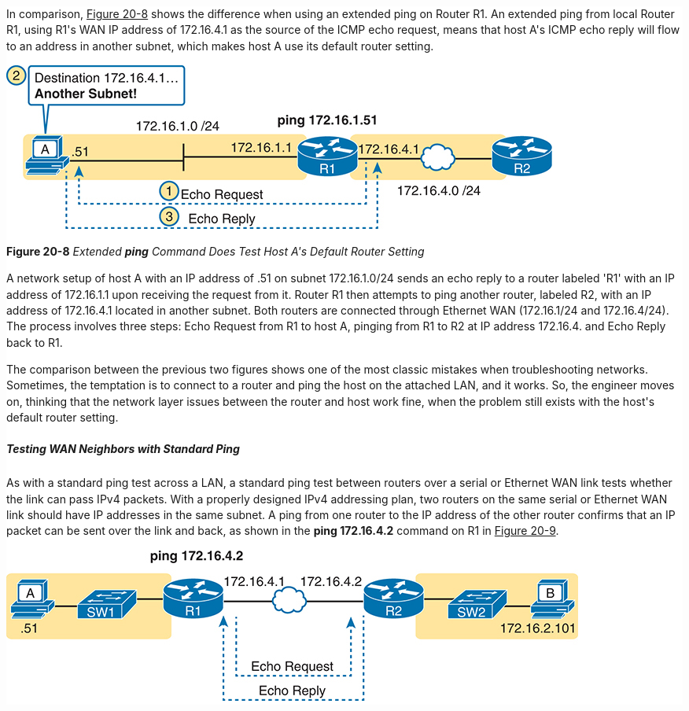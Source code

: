 In comparison, [Figure 20-8](vol1_ch20.md#ch20fig08) shows the difference when using an extended ping on Router R1. An extended ping from local Router R1, using R1's WAN IP address of 172.16.4.1 as the source of the ICMP echo request, means that host A's ICMP echo reply will flow to an address in another subnet, which makes host A use its default router setting.


![The schematic demonstrates the process of sending and receiving pings during the test.](images/vol1_20fig08.jpg)


**Figure 20-8** *Extended **ping** Command Does Test Host A's Default Router Setting*

A network setup of host A with an IP address of .51 on subnet 172.16.1.0/24 sends an echo reply to a router labeled 'R1' with an IP address of 172.16.1.1 upon receiving the request from it. Router R1 then attempts to ping another router, labeled R2, with an IP address of 172.16.4.1 located in another subnet. Both routers are connected through Ethernet WAN (172.16.1/24 and 172.16.4/24). The process involves three steps: Echo Request from R1 to host A, pinging from R1 to R2 at IP address 172.16.4. and Echo Reply back to R1.

The comparison between the previous two figures shows one of the most classic mistakes when troubleshooting networks. Sometimes, the temptation is to connect to a router and ping the host on the attached LAN, and it works. So, the engineer moves on, thinking that the network layer issues between the router and host work fine, when the problem still exists with the host's default router setting.

##### Testing WAN Neighbors with Standard Ping

As with a standard ping test across a LAN, a standard ping test between routers over a serial or Ethernet WAN link tests whether the link can pass IPv4 packets. With a properly designed IPv4 addressing plan, two routers on the same serial or Ethernet WAN link should have IP addresses in the same subnet. A ping from one router to the IP address of the other router confirms that an IP packet can be sent over the link and back, as shown in the **ping 172.16.4.2** command on R1 in [Figure 20-9](vol1_ch20.md#ch20fig09).

![The schematic demonstrates the process of sending and receiving pings during the test.](images/vol1_20fig09.jpg)
